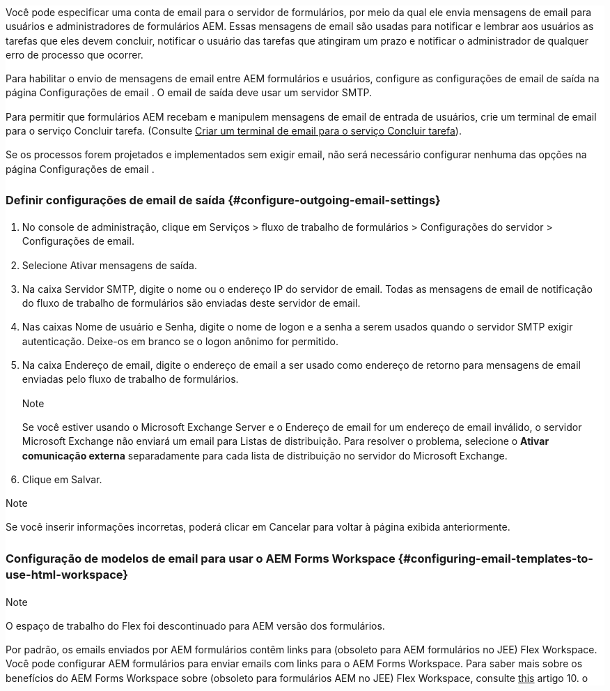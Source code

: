 Você pode especificar uma conta de email para o servidor de formulários, por meio da qual ele envia mensagens de email para usuários e administradores de formulários AEM. Essas mensagens de email são usadas para notificar e lembrar aos usuários as tarefas que eles devem concluir, notificar o usuário das tarefas que atingiram um prazo e notificar o administrador de qualquer erro de processo que ocorrer.

Para habilitar o envio de mensagens de email entre AEM formulários e usuários, configure as configurações de email de saída na página Configurações de email . O email de saída deve usar um servidor SMTP.

Para permitir que formulários AEM recebam e manipulem mensagens de email de entrada de usuários, crie um terminal de email para o serviço Concluir tarefa. (Consulte [Criar um terminal de email para o serviço Concluir tarefa](/help/forms/using/admin-help/configuring-email-endpoints.md#create-an-email-endpoint-for-the-complete-task-service)).

Se os processos forem projetados e implementados sem exigir email, não será necessário configurar nenhuma das opções na página Configurações de email .

### Definir configurações de email de saída {#configure-outgoing-email-settings}

1. No console de administração, clique em Serviços > fluxo de trabalho de formulários > Configurações do servidor > Configurações de email.
1. Selecione Ativar mensagens de saída.
1. Na caixa Servidor SMTP, digite o nome ou o endereço IP do servidor de email. Todas as mensagens de email de notificação do fluxo de trabalho de formulários são enviadas deste servidor de email.
1. Nas caixas Nome de usuário e Senha, digite o nome de logon e a senha a serem usados quando o servidor SMTP exigir autenticação. Deixe-os em branco se o logon anônimo for permitido.
1. Na caixa Endereço de email, digite o endereço de email a ser usado como endereço de retorno para mensagens de email enviadas pelo fluxo de trabalho de formulários.

   >[!NOTE]
   >
   >Se você estiver usando o Microsoft Exchange Server e o Endereço de email for um endereço de email inválido, o servidor Microsoft Exchange não enviará um email para Listas de distribuição. Para resolver o problema, selecione o **Ativar comunicação externa** separadamente para cada lista de distribuição no servidor do Microsoft Exchange.

1. Clique em Salvar.

>[!NOTE]
>
>Se você inserir informações incorretas, poderá clicar em Cancelar para voltar à página exibida anteriormente.

### Configuração de modelos de email para usar o AEM Forms Workspace {#configuring-email-templates-to-use-html-workspace}

>[!NOTE]
>
>O espaço de trabalho do Flex foi descontinuado para AEM versão dos formulários.

Por padrão, os emails enviados por AEM formulários contêm links para (obsoleto para AEM formulários no JEE) Flex Workspace. Você pode configurar AEM formulários para enviar emails com links para o AEM Forms Workspace. Para saber mais sobre os benefícios do AEM Forms Workspace sobre (obsoleto para formulários AEM no JEE) Flex Workspace, consulte [this](/help/forms/using/features-html-workspace-available-flex.md) artigo 10. o
